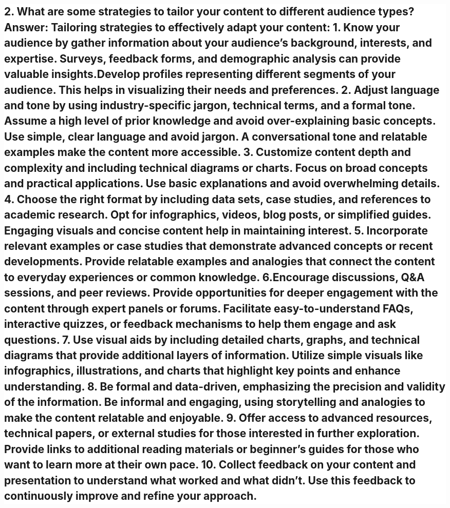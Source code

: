 ## 2. What are some strategies to tailor your content to different audience types? Answer: Tailoring strategies to effectively adapt your content: 1. Know your audience by gather information about your audience’s background, interests, and expertise. Surveys, feedback forms, and demographic analysis can provide valuable insights.Develop profiles representing different segments of your audience. This helps in visualizing their needs and preferences. 2. Adjust language and tone by using industry-specific jargon, technical terms, and a formal tone. Assume a high level of prior knowledge and avoid over-explaining basic concepts. Use simple, clear language and avoid jargon. A conversational tone and relatable examples make the content more accessible. 3. Customize content depth and complexity and including technical diagrams or charts. Focus on broad concepts and practical applications. Use basic explanations and avoid overwhelming details. 4. Choose the right format by including data sets, case studies, and references to academic research. Opt for infographics, videos, blog posts, or simplified guides. Engaging visuals and concise content help in maintaining interest. 5. Incorporate relevant examples or case studies that demonstrate advanced concepts or recent developments. Provide relatable examples and analogies that connect the content to everyday experiences or common knowledge. 6.Encourage discussions, Q&A sessions, and peer reviews. Provide opportunities for deeper engagement with the content through expert panels or forums. Facilitate easy-to-understand FAQs, interactive quizzes, or feedback mechanisms to help them engage and ask questions. 7. Use visual aids by including detailed charts, graphs, and technical diagrams that provide additional layers of information. Utilize simple visuals like infographics, illustrations, and charts that highlight key points and enhance understanding. 8. Be formal and data-driven, emphasizing the precision and validity of the information. Be informal and engaging, using storytelling and analogies to make the content relatable and enjoyable. 9. Offer access to advanced resources, technical papers, or external studies for those interested in further exploration. Provide links to additional reading materials or beginner’s guides for those who want to learn more at their own pace. 10. Collect feedback on your content and presentation to understand what worked and what didn’t. Use this feedback to continuously improve and refine your approach.